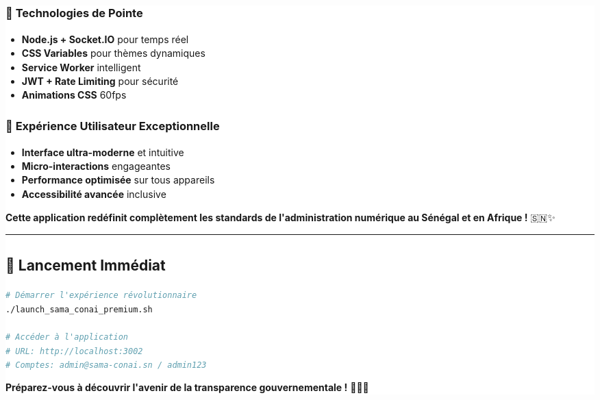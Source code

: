 ### 🚀 **Technologies de Pointe**
- **Node.js + Socket.IO** pour temps réel
- **CSS Variables** pour thèmes dynamiques
- **Service Worker** intelligent
- **JWT + Rate Limiting** pour sécurité
- **Animations CSS** 60fps

### 🎯 **Expérience Utilisateur Exceptionnelle**
- **Interface ultra-moderne** et intuitive
- **Micro-interactions** engageantes
- **Performance optimisée** sur tous appareils
- **Accessibilité avancée** inclusive

**Cette application redéfinit complètement les standards de l'administration numérique au Sénégal et en Afrique !** 🇸🇳✨

---

## 🚀 **Lancement Immédiat**

```bash
# Démarrer l'expérience révolutionnaire
./launch_sama_conai_premium.sh

# Accéder à l'application
# URL: http://localhost:3002
# Comptes: admin@sama-conai.sn / admin123
```

**Préparez-vous à découvrir l'avenir de la transparence gouvernementale !** 🌟🚀📱